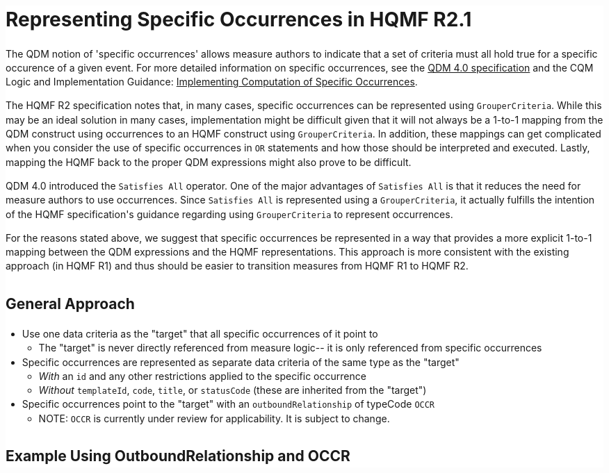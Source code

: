 # Representing Specific Occurrences in HQMF R2.1

The QDM notion of 'specific occurrences' allows measure authors to indicate that a set of criteria must all hold true
for a specific occurence of a given event.  For more detailed information on specific occurrences, see the
[QDM 4.0 specification](http://www.healthit.gov/quality-data-model) and the CQM Logic and Implementation Guidance:
[Implementing Computation of Specific Occurrences](http://projectcypress.org/documents/2014_eCQM_Specific_Occurrence_v14.pdf).

The HQMF R2 specification notes that, in many cases, specific occurrences can be represented using `GrouperCriteria`.
While this may be an ideal solution in many cases, implementation might be difficult given that it will not always be a
1-to-1 mapping from the QDM construct using occurrences to an HQMF construct using `GrouperCriteria`.  In addition,
these mappings can get complicated when you consider the use of specific occurrences in `OR` statements and how those
should be interpreted and executed.  Lastly, mapping the HQMF back to the proper QDM expressions might also prove to be
difficult.

QDM 4.0 introduced the `Satisfies All` operator.  One of the major advantages of `Satisfies All` is that it reduces the
need for measure authors to use occurrences.  Since `Satisfies All` is represented using a `GrouperCriteria`, it
actually fulfills the intention of the HQMF specification's guidance regarding using `GrouperCriteria` to represent
occurrences.

For the reasons stated above, we suggest that specific occurrences be represented in a way that provides a more
explicit 1-to-1 mapping between the QDM expressions and the HQMF representations.  This approach is more consistent
with the existing approach (in HQMF R1) and thus should be easier to transition measures from HQMF R1 to HQMF R2.

## General Approach
* Use one data criteria as the "target" that all specific occurrences of it point to
    * The "target" is never directly referenced from measure logic-- it is only referenced from specific occurrences
* Specific occurrences are represented as separate data criteria of the same type as the "target"
    * _With_ an `id` and any other restrictions applied to the specific occurrence
    * _Without_ `templateId`, `code`, `title`, or `statusCode` (these are inherited from the "target")
* Specific occurrences point to the "target" with an `outboundRelationship` of typeCode `OCCR`
    * NOTE: `OCCR` is currently under review for applicability.  It is subject to change.

## Example Using OutboundRelationship and OCCR
